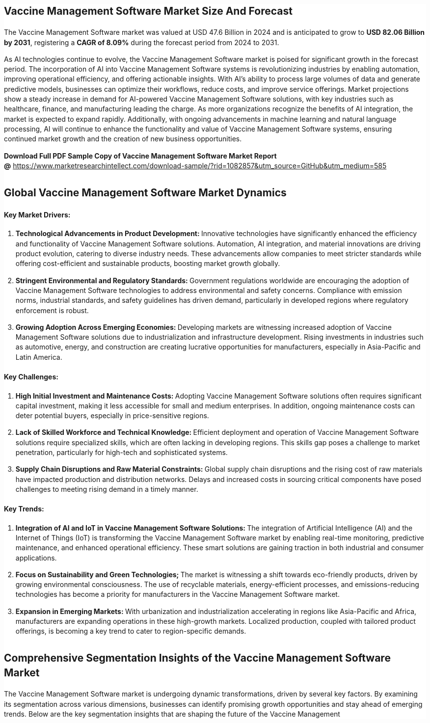 <h2>Vaccine Management Software Market Size And Forecast</h2><p>The Vaccine Management Software market was valued at USD 47.6 Billion in 2024 and is anticipated to grow to <strong>USD 82.06 Billion by 2031</strong>, registering a <strong>CAGR of 8.09%</strong> during the forecast period from 2024 to 2031.</p><p>As AI technologies continue to evolve, the Vaccine Management Software market is poised for significant growth in the forecast period. The incorporation of AI into Vaccine Management Software systems is revolutionizing industries by enabling automation, improving operational efficiency, and offering actionable insights. With AI’s ability to process large volumes of data and generate predictive models, businesses can optimize their workflows, reduce costs, and improve service offerings. Market projections show a steady increase in demand for AI-powered Vaccine Management Software solutions, with key industries such as healthcare, finance, and manufacturing leading the charge. As more organizations recognize the benefits of AI integration, the market is expected to expand rapidly. Additionally, with ongoing advancements in machine learning and natural language processing, AI will continue to enhance the functionality and value of Vaccine Management Software systems, ensuring continued market growth and the creation of new business opportunities.</p><p><strong>Download Full PDF Sample Copy of Vaccine Management Software Market Report @</strong>&nbsp;<a href="https://www.marketresearchintellect.com/download-sample/?rid=1082857&amp;utm_source=GitHub&amp;utm_medium=585">https://www.marketresearchintellect.com/download-sample/?rid=1082857&amp;utm_source=GitHub&amp;utm_medium=585</a></p><h2>Global Vaccine Management Software Market Dynamics</h2><h4><strong>Key Market Drivers:</strong></h4><ol><li><p><strong>Technological Advancements in Product Development:&nbsp;</strong>Innovative technologies have significantly enhanced the efficiency and functionality of Vaccine Management Software solutions. Automation, AI integration, and material innovations are driving product evolution, catering to diverse industry needs. These advancements allow companies to meet stricter standards while offering cost-efficient and sustainable products, boosting market growth globally.</p></li><li><p><strong>Stringent Environmental and Regulatory Standards:&nbsp;</strong>Government regulations worldwide are encouraging the adoption of Vaccine Management Software technologies to address environmental and safety concerns. Compliance with emission norms, industrial standards, and safety guidelines has driven demand, particularly in developed regions where regulatory enforcement is robust.</p></li><li><p><strong>Growing Adoption Across Emerging Economies:&nbsp;</strong>Developing markets are witnessing increased adoption of Vaccine Management Software solutions due to industrialization and infrastructure development. Rising investments in industries such as automotive, energy, and construction are creating lucrative opportunities for manufacturers, especially in Asia-Pacific and Latin America.</p></li></ol><h4><strong>Key Challenges:</strong></h4><ol><li><p><strong>High Initial Investment and Maintenance Costs:&nbsp;</strong>Adopting Vaccine Management Software solutions often requires significant capital investment, making it less accessible for small and medium enterprises. In addition, ongoing maintenance costs can deter potential buyers, especially in price-sensitive regions.</p></li><li><p><strong>Lack of Skilled Workforce and Technical Knowledge:&nbsp;</strong>Efficient deployment and operation of Vaccine Management Software solutions require specialized skills, which are often lacking in developing regions. This skills gap poses a challenge to market penetration, particularly for high-tech and sophisticated systems.</p></li><li><p><strong>Supply Chain Disruptions and Raw Material Constraints:&nbsp;</strong>Global supply chain disruptions and the rising cost of raw materials have impacted production and distribution networks. Delays and increased costs in sourcing critical components have posed challenges to meeting rising demand in a timely manner.</p></li></ol><h4><strong>Key Trends:</strong></h4><ol><li><p><strong>Integration of AI and IoT in Vaccine Management Software Solutions:&nbsp;</strong>The integration of Artificial Intelligence (AI) and the Internet of Things (IoT) is transforming the Vaccine Management Software market by enabling real-time monitoring, predictive maintenance, and enhanced operational efficiency. These smart solutions are gaining traction in both industrial and consumer applications.</p></li><li><p><strong>Focus on Sustainability and Green Technologies;&nbsp;</strong>The market is witnessing a shift towards eco-friendly products, driven by growing environmental consciousness. The use of recyclable materials, energy-efficient processes, and emissions-reducing technologies has become a priority for manufacturers in the Vaccine Management Software market.</p></li><li><p><strong>Expansion in Emerging Markets:&nbsp;</strong>With urbanization and industrialization accelerating in regions like Asia-Pacific and Africa, manufacturers are expanding operations in these high-growth markets. Localized production, coupled with tailored product offerings, is becoming a key trend to cater to region-specific demands.</p></li></ol><div class="article-main__content" data-test-id="publishing-text-block"><h2>Comprehensive Segmentation Insights of the Vaccine Management Software Market</h2><p>The Vaccine Management Software market is undergoing dynamic transformations, driven by several key factors. By examining its segmentation across various dimensions, businesses can identify promising growth opportunities and stay ahead of emerging trends. Below are the key segmentation insights that are shaping the future of the Vaccine Management